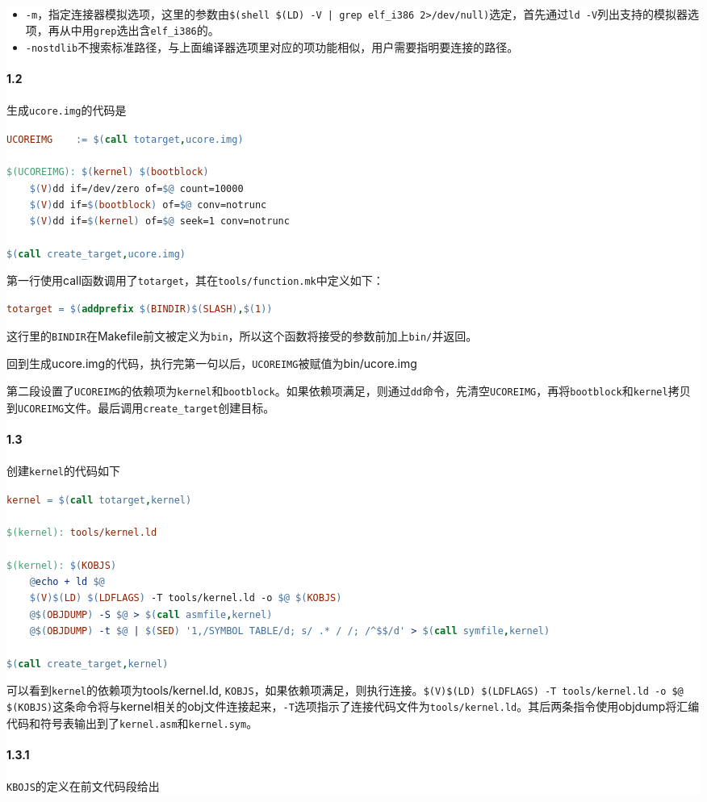 - `-m`，指定连接器模拟选项，这里的参数由`$(shell $(LD) -V | grep elf_i386 2>/dev/null)`选定，首先通过`ld -V`列出支持的模拟器选项，再从中用`grep`选出含`elf_i386`的。
- `-nostdlib`不搜索标准路径，与上面编译器选项里对应的项功能相似，用户需要指明要连接的路径。

#### 1.2

生成`ucore.img`的代码是

```makefile
UCOREIMG    := $(call totarget,ucore.img)

$(UCOREIMG): $(kernel) $(bootblock)
    $(V)dd if=/dev/zero of=$@ count=10000
    $(V)dd if=$(bootblock) of=$@ conv=notrunc
    $(V)dd if=$(kernel) of=$@ seek=1 conv=notrunc

$(call create_target,ucore.img)
```

第一行使用call函数调用了`totarget`，其在`tools/function.mk`中定义如下：

```makefile
totarget = $(addprefix $(BINDIR)$(SLASH),$(1))
```

这行里的`BINDIR`在Makefile前文被定义为`bin`，所以这个函数将接受的参数前加上`bin/`并返回。

回到生成ucore.img的代码，执行完第一句以后，`UCOREIMG`被赋值为bin/ucore.img

第二段设置了`UCOREIMG`的依赖项为`kernel`和`bootblock`。如果依赖项满足，则通过`dd`命令，先清空`UCOREIMG`，再将`bootblock`和`kernel`拷贝到`UCOREIMG`文件。最后调用`create_target`创建目标。

#### 1.3

创建`kernel`的代码如下

```makefile
kernel = $(call totarget,kernel)

$(kernel): tools/kernel.ld

$(kernel): $(KOBJS)
    @echo + ld $@
    $(V)$(LD) $(LDFLAGS) -T tools/kernel.ld -o $@ $(KOBJS)
    @$(OBJDUMP) -S $@ > $(call asmfile,kernel)
    @$(OBJDUMP) -t $@ | $(SED) '1,/SYMBOL TABLE/d; s/ .* / /; /^$$/d' > $(call symfile,kernel)

$(call create_target,kernel)
```

可以看到`kernel`的依赖项为tools/kernel.ld, `KOBJS`，如果依赖项满足，则执行连接。`$(V)$(LD) $(LDFLAGS) -T tools/kernel.ld -o $@ $(KOBJS)`这条命令将与kernel相关的obj文件连接起来，`-T`选项指示了连接代码文件为`tools/kernel.ld`。其后两条指令使用objdump将汇编代码和符号表输出到了`kernel.asm`和`kernel.sym`。

#### 1.3.1

`KBOJS`的定义在前文代码段给出
